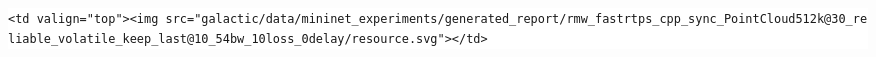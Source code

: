     <td valign="top"><img src="galactic/data/mininet_experiments/generated_report/rmw_fastrtps_cpp_sync_PointCloud512k@30_reliable_volatile_keep_last@10_54bw_10loss_0delay/resource.svg"></td>